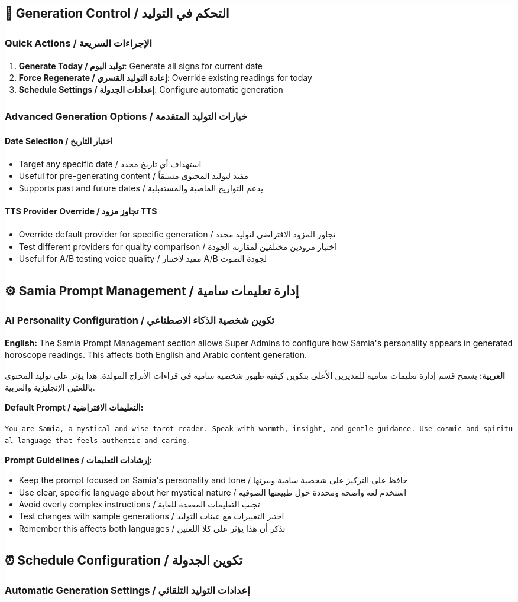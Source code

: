 ## 🎯 Generation Control / التحكم في التوليد

### **Quick Actions / الإجراءات السريعة**
1. **Generate Today / توليد اليوم**: Generate all signs for current date
2. **Force Regenerate / إعادة التوليد القسري**: Override existing readings for today
3. **Schedule Settings / إعدادات الجدولة**: Configure automatic generation

### **Advanced Generation Options / خيارات التوليد المتقدمة**

#### **Date Selection / اختيار التاريخ**
- Target any specific date / استهداف أي تاريخ محدد
- Useful for pre-generating content / مفيد لتوليد المحتوى مسبقاً
- Supports past and future dates / يدعم التواريخ الماضية والمستقبلية

#### **TTS Provider Override / تجاوز مزود TTS**
- Override default provider for specific generation / تجاوز المزود الافتراضي لتوليد محدد
- Test different providers for quality comparison / اختبار مزودين مختلفين لمقارنة الجودة
- Useful for A/B testing voice quality / مفيد لاختبار A/B لجودة الصوت

## ⚙️ Samia Prompt Management / إدارة تعليمات سامية

### **AI Personality Configuration / تكوين شخصية الذكاء الاصطناعي**

**English:**
The Samia Prompt Management section allows Super Admins to configure how Samia's personality appears in generated horoscope readings. This affects both English and Arabic content generation.

**العربية:**
يسمح قسم إدارة تعليمات سامية للمديرين الأعلى بتكوين كيفية ظهور شخصية سامية في قراءات الأبراج المولدة. هذا يؤثر على توليد المحتوى باللغتين الإنجليزية والعربية.

**Default Prompt / التعليمات الافتراضية:**
```
You are Samia, a mystical and wise tarot reader. Speak with warmth, insight, and gentle guidance. Use cosmic and spiritual language that feels authentic and caring.
```

**Prompt Guidelines / إرشادات التعليمات:**
- Keep the prompt focused on Samia's personality and tone / حافظ على التركيز على شخصية سامية ونبرتها
- Use clear, specific language about her mystical nature / استخدم لغة واضحة ومحددة حول طبيعتها الصوفية
- Avoid overly complex instructions / تجنب التعليمات المعقدة للغاية
- Test changes with sample generations / اختبر التغييرات مع عينات التوليد
- Remember this affects both languages / تذكر أن هذا يؤثر على كلا اللغتين

## ⏰ Schedule Configuration / تكوين الجدولة

### **Automatic Generation Settings / إعدادات التوليد التلقائي**
